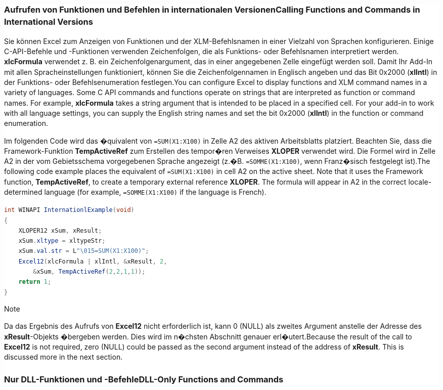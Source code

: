 ### <a name="calling-functions-and-commands-in-international-versions"></a><span data-ttu-id="f5831-195">Aufrufen von Funktionen und Befehlen in internationalen Versionen</span><span class="sxs-lookup"><span data-stu-id="f5831-195">Calling Functions and Commands in International Versions</span></span>

<span data-ttu-id="f5831-p115">Sie können Excel zum Anzeigen von Funktionen und der XLM-Befehlsnamen in einer Vielzahl von Sprachen konfigurieren. Einige C-API-Befehle und -Funktionen verwenden Zeichenfolgen, die als Funktions- oder Befehlsnamen interpretiert werden. **xlcFormula** verwendet z. B. ein Zeichenfolgenargument, das in einer angegebenen Zelle eingefügt werden soll. Damit Ihr Add-In mit allen Spracheinstellungen funktioniert, können Sie die Zeichenfolgennamen in Englisch angeben und das Bit 0x2000 (**xlIntl**) in der Funktions- oder Befehlsenumeration festlegen.</span><span class="sxs-lookup"><span data-stu-id="f5831-p115">You can configure Excel to display functions and XLM command names in a variety of languages. Some C API commands and functions operate on strings that are interpreted as function or command names. For example, **xlcFormula** takes a string argument that is intended to be placed in a specified cell. For your add-in to work with all language settings, you can supply the English string names and set the bit 0x2000 (**xlIntl**) in the function or command enumeration.</span></span>
  
<span data-ttu-id="f5831-p116">Im folgenden Code wird das �quivalent von  `=SUM(X1:X100)` in Zelle A2 des aktiven Arbeitsblatts platziert. Beachten Sie, dass die Framework-Funktion **TempActiveRef** zum Erstellen des tempor�ren Verweises **XLOPER** verwendet wird. Die Formel wird in Zelle A2 in der vom Gebietsschema vorgegebenen Sprache angezeigt (z.�B.  `=SOMME(X1:X100)`, wenn Franz�sisch festgelegt ist).</span><span class="sxs-lookup"><span data-stu-id="f5831-p116">The following code example places the equivalent of  `=SUM(X1:X100)` in cell A2 on the active sheet. Note that it uses the Framework function, **TempActiveRef**, to create a temporary external reference **XLOPER**. The formula will appear in A2 in the correct locale-determined language (for example,  `=SOMME(X1:X100)` if the language is French).</span></span> 
  
```cs
int WINAPI InternationlExample(void)
{
    XLOPER12 xSum, xResult;
    xSum.xltype = xltypeStr;
    xSum.val.str = L"\015=SUM(X1:X100)";
    Excel12(xlcFormula | xlIntl, &xResult, 2,
        &xSum, TempActiveRef(2,2,1,1));
    return 1;
}

```

> [!NOTE]
> <span data-ttu-id="f5831-p117">Da das Ergebnis des Aufrufs von **Excel12** nicht erforderlich ist, kann 0 (NULL) als zweites Argument anstelle der Adresse des **xResult**-Objekts �bergeben werden. Dies wird im n�chsten Abschnitt genauer erl�utert.</span><span class="sxs-lookup"><span data-stu-id="f5831-p117">Because the result of the call to **Excel12** is not required, zero (NULL) could be passed as the second argument instead of the address of **xResult**. This is discussed more in the next section.</span></span> 
  
### <a name="dll-only-functions-and-commands"></a><span data-ttu-id="f5831-205">Nur DLL-Funktionen und -Befehle</span><span class="sxs-lookup"><span data-stu-id="f5831-205">DLL-Only Functions and Commands</span></span>
